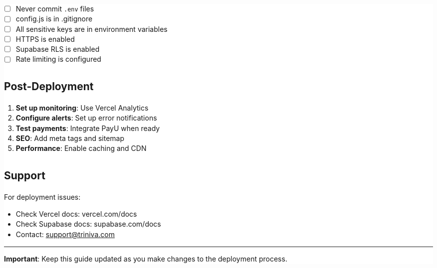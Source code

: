 - [ ] Never commit `.env` files
- [ ] config.js is in .gitignore
- [ ] All sensitive keys are in environment variables
- [ ] HTTPS is enabled
- [ ] Supabase RLS is enabled
- [ ] Rate limiting is configured

## Post-Deployment

1. **Set up monitoring**: Use Vercel Analytics
2. **Configure alerts**: Set up error notifications
3. **Test payments**: Integrate PayU when ready
4. **SEO**: Add meta tags and sitemap
5. **Performance**: Enable caching and CDN

## Support

For deployment issues:
- Check Vercel docs: vercel.com/docs
- Check Supabase docs: supabase.com/docs
- Contact: support@triniva.com

---

**Important**: Keep this guide updated as you make changes to the deployment process.
